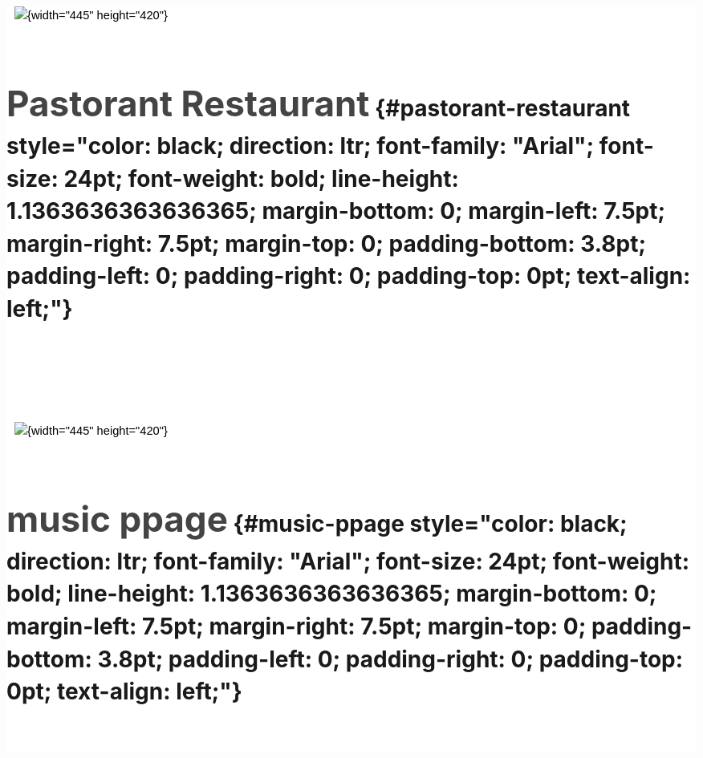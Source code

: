 </div>

<div
style="color: black; direction: ltr; font-family: &quot;Arial&quot;; font-size: 11pt; line-height: 1.4; margin-bottom: 0; margin-left: 7.5pt; margin-right: 7.5pt; margin-top: 0; padding-bottom: 11.2pt; padding-left: 0; padding-right: 0; padding-top: 0;">

![](https://lh3.googleusercontent.com/zCgWxwIz6jmlj6z84CvrUtXvKrAynvXw2pEIHMo4IdDz5J2YWd49vGEJIugqySWfbgM1nGmJek-Jq5vvcmXnN42-iP9vVB7OKXPQqL0ANOLKH_QCtDY){width="445"
height="420"}

</div>

<span style="color: #444444; font-size: 33pt;">Pastorant Restaurant</span> {#pastorant-restaurant style="color: black; direction: ltr; font-family: "Arial"; font-size: 24pt; font-weight: bold; line-height: 1.1363636363636365; margin-bottom: 0; margin-left: 7.5pt; margin-right: 7.5pt; margin-top: 0; padding-bottom: 3.8pt; padding-left: 0; padding-right: 0; padding-top: 0pt; text-align: left;"}
==========================================================================

<div
style="color: black; direction: ltr; font-family: &quot;Arial&quot;; font-size: 11pt; height: 11pt; margin-bottom: 0; margin-left: 7.5pt; margin-right: 7.5pt; margin-top: 0; padding-bottom: 16pt; padding-left: 0; padding-right: 0; padding-top: 0;">

<span style="color: #444444; font-size: 33pt;"></span>

</div>

<div
style="color: black; direction: ltr; font-family: &quot;Arial&quot;; font-size: 11pt; height: 11pt; margin-bottom: 0; margin-left: 7.5pt; margin-right: 7.5pt; margin-top: 0; padding-bottom: 16pt; padding-left: 0; padding-right: 0; padding-top: 0;">

<span style="color: #444444; font-size: 33pt;"></span>

</div>

<div
style="color: black; direction: ltr; font-family: &quot;Arial&quot;; font-size: 11pt; line-height: 1.4; margin-bottom: 0; margin-left: 7.5pt; margin-right: 7.5pt; margin-top: 0; padding-bottom: 11.2pt; padding-left: 0; padding-right: 0; padding-top: 0;">

![](https://lh3.googleusercontent.com/98gFGWZZRgE7NEY_QIgI8SqROEc9JVz8FwUZVT3jHylHCERX149qKBvbHiVEDx8SQILphQzCFNweln4hOAkPlbSRsJy8VkuMO2Dxlr3i5_7R3cNq1v8){width="445"
height="420"}

</div>

<span style="color: #444444; font-size: 33pt;">music ppage</span> {#music-ppage style="color: black; direction: ltr; font-family: "Arial"; font-size: 24pt; font-weight: bold; line-height: 1.1363636363636365; margin-bottom: 0; margin-left: 7.5pt; margin-right: 7.5pt; margin-top: 0; padding-bottom: 3.8pt; padding-left: 0; padding-right: 0; padding-top: 0pt; text-align: left;"}
=================================================================

<div
style="color: black; direction: ltr; font-family: &quot;Arial&quot;; font-size: 11pt; height: 11pt; margin-bottom: 0; margin-left: 7.5pt; margin-right: 7.5pt; margin-top: 0; padding-bottom: 16pt; padding-left: 0; padding-right: 0; padding-top: 0;">
